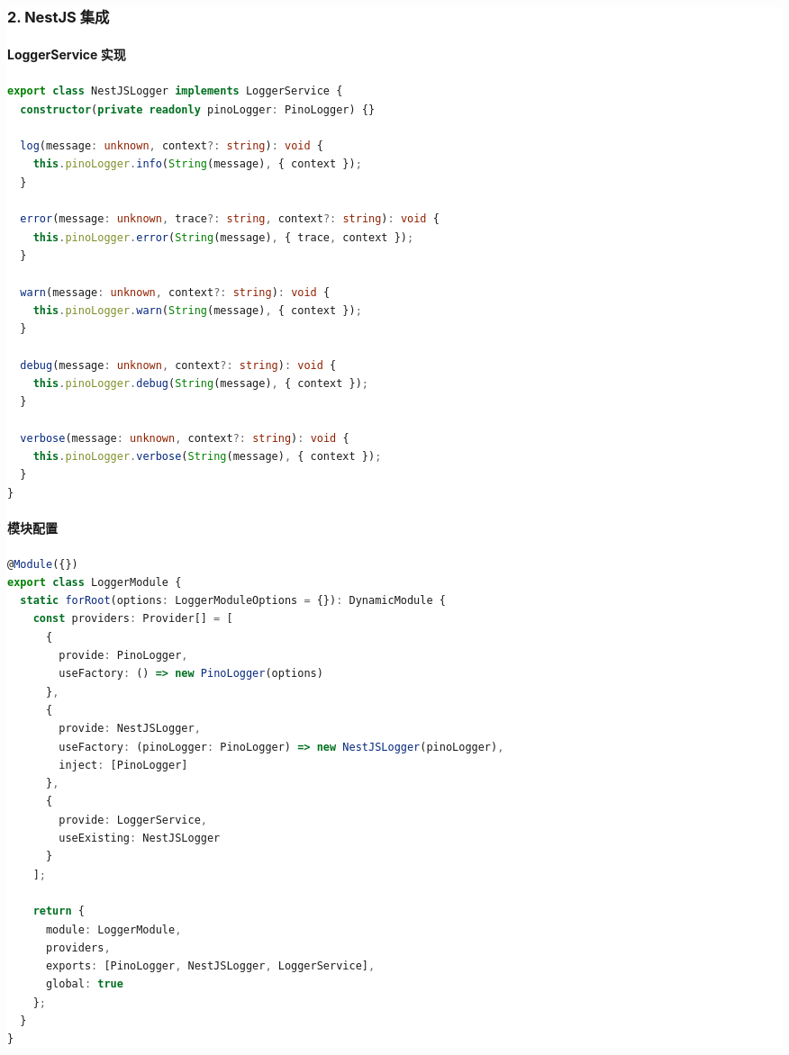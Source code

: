 
### **2. NestJS 集成**

#### **LoggerService 实现**

```typescript
export class NestJSLogger implements LoggerService {
  constructor(private readonly pinoLogger: PinoLogger) {}

  log(message: unknown, context?: string): void {
    this.pinoLogger.info(String(message), { context });
  }

  error(message: unknown, trace?: string, context?: string): void {
    this.pinoLogger.error(String(message), { trace, context });
  }

  warn(message: unknown, context?: string): void {
    this.pinoLogger.warn(String(message), { context });
  }

  debug(message: unknown, context?: string): void {
    this.pinoLogger.debug(String(message), { context });
  }

  verbose(message: unknown, context?: string): void {
    this.pinoLogger.verbose(String(message), { context });
  }
}
```

#### **模块配置**

```typescript
@Module({})
export class LoggerModule {
  static forRoot(options: LoggerModuleOptions = {}): DynamicModule {
    const providers: Provider[] = [
      {
        provide: PinoLogger,
        useFactory: () => new PinoLogger(options)
      },
      {
        provide: NestJSLogger,
        useFactory: (pinoLogger: PinoLogger) => new NestJSLogger(pinoLogger),
        inject: [PinoLogger]
      },
      {
        provide: LoggerService,
        useExisting: NestJSLogger
      }
    ];

    return {
      module: LoggerModule,
      providers,
      exports: [PinoLogger, NestJSLogger, LoggerService],
      global: true
    };
  }
}
```


  [key: string]: unknown;